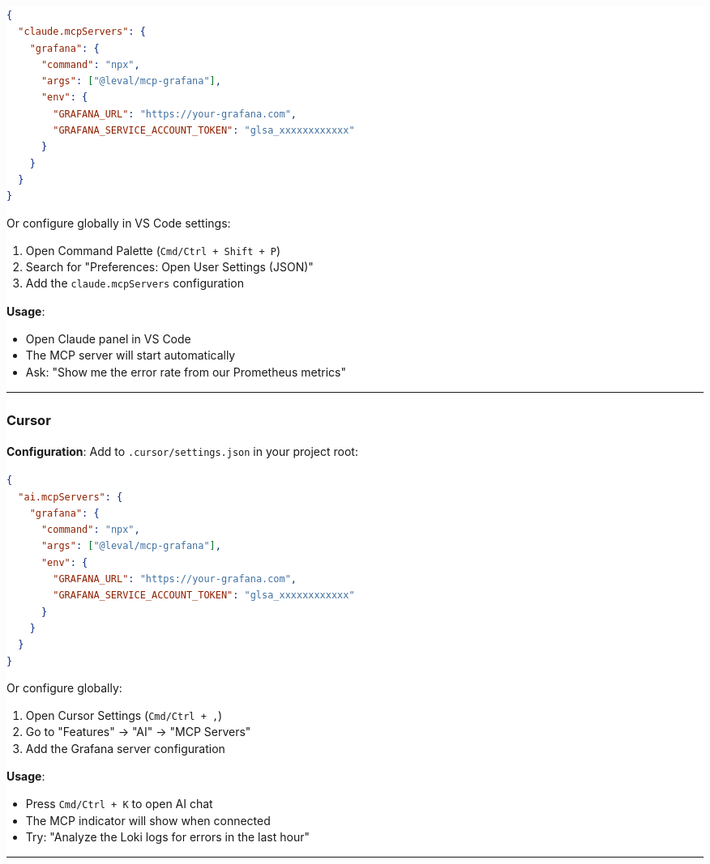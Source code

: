 
```json
{
  "claude.mcpServers": {
    "grafana": {
      "command": "npx",
      "args": ["@leval/mcp-grafana"],
      "env": {
        "GRAFANA_URL": "https://your-grafana.com",
        "GRAFANA_SERVICE_ACCOUNT_TOKEN": "glsa_xxxxxxxxxxxx"
      }
    }
  }
}
```

Or configure globally in VS Code settings:
1. Open Command Palette (`Cmd/Ctrl + Shift + P`)
2. Search for "Preferences: Open User Settings (JSON)"
3. Add the `claude.mcpServers` configuration

**Usage**:
- Open Claude panel in VS Code
- The MCP server will start automatically
- Ask: "Show me the error rate from our Prometheus metrics"

---

### Cursor

**Configuration**: Add to `.cursor/settings.json` in your project root:

```json
{
  "ai.mcpServers": {
    "grafana": {
      "command": "npx",
      "args": ["@leval/mcp-grafana"],
      "env": {
        "GRAFANA_URL": "https://your-grafana.com",
        "GRAFANA_SERVICE_ACCOUNT_TOKEN": "glsa_xxxxxxxxxxxx"
      }
    }
  }
}
```

Or configure globally:
1. Open Cursor Settings (`Cmd/Ctrl + ,`)
2. Go to "Features" → "AI" → "MCP Servers"
3. Add the Grafana server configuration

**Usage**:
- Press `Cmd/Ctrl + K` to open AI chat
- The MCP indicator will show when connected
- Try: "Analyze the Loki logs for errors in the last hour"

---